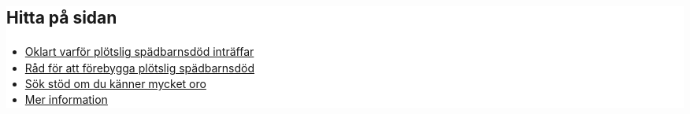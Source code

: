 Hitta på sidan
--------------

*   [Oklart varför plötslig spädbarnsdöd inträffar](https://www.1177.se/barn--gravid/att-skota-ett-nyfott-barn/plotslig-spadbarnsdod--forebyggande-rad/#section-105822)
*   [Råd för att förebygga plötslig spädbarnsdöd](https://www.1177.se/barn--gravid/att-skota-ett-nyfott-barn/plotslig-spadbarnsdod--forebyggande-rad/#section-105823)
*   [Sök stöd om du känner mycket oro](https://www.1177.se/barn--gravid/att-skota-ett-nyfott-barn/plotslig-spadbarnsdod--forebyggande-rad/#section-105824)
*   [Mer information](https://www.1177.se/barn--gravid/att-skota-ett-nyfott-barn/plotslig-spadbarnsdod--forebyggande-rad/#section-105825)
